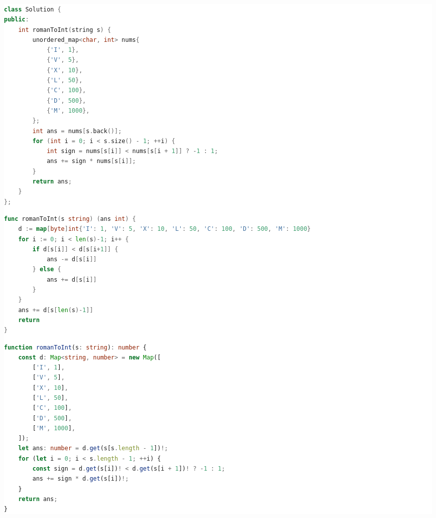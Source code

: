 ```cpp
class Solution {
public:
    int romanToInt(string s) {
        unordered_map<char, int> nums{
            {'I', 1},
            {'V', 5},
            {'X', 10},
            {'L', 50},
            {'C', 100},
            {'D', 500},
            {'M', 1000},
        };
        int ans = nums[s.back()];
        for (int i = 0; i < s.size() - 1; ++i) {
            int sign = nums[s[i]] < nums[s[i + 1]] ? -1 : 1;
            ans += sign * nums[s[i]];
        }
        return ans;
    }
};
```

```go
func romanToInt(s string) (ans int) {
	d := map[byte]int{'I': 1, 'V': 5, 'X': 10, 'L': 50, 'C': 100, 'D': 500, 'M': 1000}
	for i := 0; i < len(s)-1; i++ {
		if d[s[i]] < d[s[i+1]] {
			ans -= d[s[i]]
		} else {
			ans += d[s[i]]
		}
	}
	ans += d[s[len(s)-1]]
	return
}
```

```ts
function romanToInt(s: string): number {
    const d: Map<string, number> = new Map([
        ['I', 1],
        ['V', 5],
        ['X', 10],
        ['L', 50],
        ['C', 100],
        ['D', 500],
        ['M', 1000],
    ]);
    let ans: number = d.get(s[s.length - 1])!;
    for (let i = 0; i < s.length - 1; ++i) {
        const sign = d.get(s[i])! < d.get(s[i + 1])! ? -1 : 1;
        ans += sign * d.get(s[i])!;
    }
    return ans;
}
```
